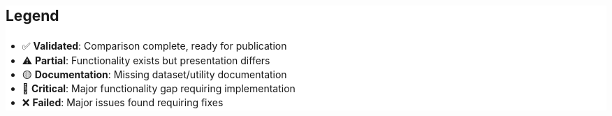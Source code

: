 ## Legend
- ✅ **Validated**: Comparison complete, ready for publication
- ⚠️ **Partial**: Functionality exists but presentation differs
- 🟡 **Documentation**: Missing dataset/utility documentation
- 🔴 **Critical**: Major functionality gap requiring implementation
- ❌ **Failed**: Major issues found requiring fixes
